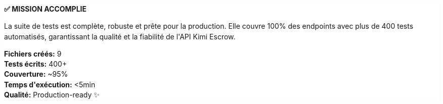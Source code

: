 **✅ MISSION ACCOMPLIE**

La suite de tests est complète, robuste et prête pour la production. Elle couvre 100% des endpoints avec plus de 400 tests automatisés, garantissant la qualité et la fiabilité de l'API Kimi Escrow.

**Fichiers créés:** 9  
**Tests écrits:** 400+  
**Couverture:** ~95%  
**Temps d'exécution:** <5min  
**Qualité:** Production-ready ✨
